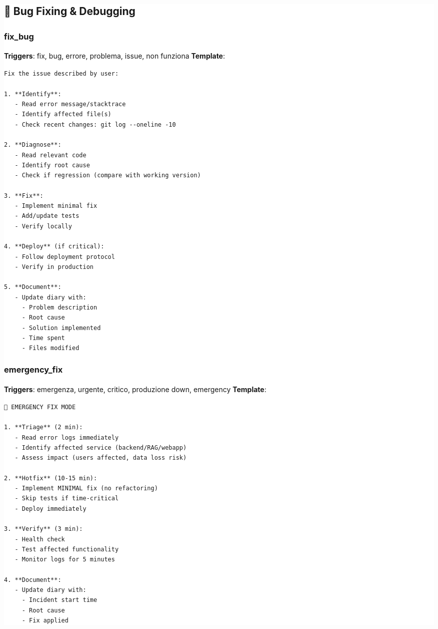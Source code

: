 
## 🐛 Bug Fixing & Debugging

### fix_bug
**Triggers**: fix, bug, errore, problema, issue, non funziona
**Template**:
```
Fix the issue described by user:

1. **Identify**:
   - Read error message/stacktrace
   - Identify affected file(s)
   - Check recent changes: git log --oneline -10

2. **Diagnose**:
   - Read relevant code
   - Identify root cause
   - Check if regression (compare with working version)

3. **Fix**:
   - Implement minimal fix
   - Add/update tests
   - Verify locally

4. **Deploy** (if critical):
   - Follow deployment protocol
   - Verify in production

5. **Document**:
   - Update diary with:
     - Problem description
     - Root cause
     - Solution implemented
     - Time spent
     - Files modified
```

### emergency_fix
**Triggers**: emergenza, urgente, critico, produzione down, emergency
**Template**:
```
🚨 EMERGENCY FIX MODE

1. **Triage** (2 min):
   - Read error logs immediately
   - Identify affected service (backend/RAG/webapp)
   - Assess impact (users affected, data loss risk)

2. **Hotfix** (10-15 min):
   - Implement MINIMAL fix (no refactoring)
   - Skip tests if time-critical
   - Deploy immediately

3. **Verify** (3 min):
   - Health check
   - Test affected functionality
   - Monitor logs for 5 minutes

4. **Document**:
   - Update diary with:
     - Incident start time
     - Root cause
     - Fix applied
```